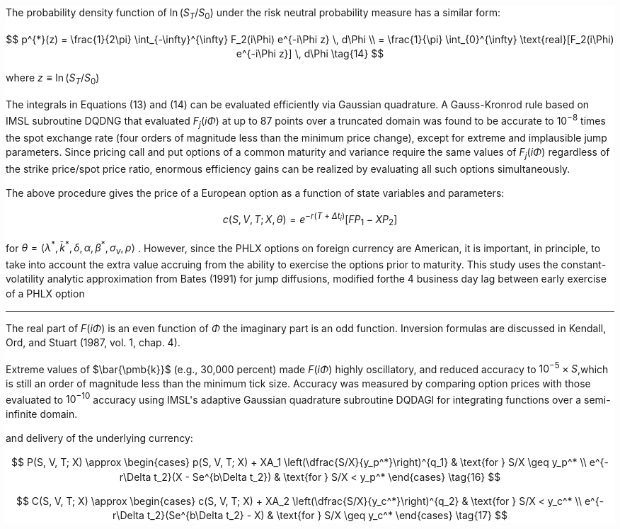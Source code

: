 The probability density function of $\ln(S_{T}/S_{0})$ under the risk neutral probability measure has a similar form: 

$$
p^{*}(z) = \frac{1}{2\pi} \int_{-\infty}^{\infty} F_2(i\Phi) e^{-i\Phi z} \, d\Phi \\ = \frac{1}{\pi} \int_{0}^{\infty} \text{real}[F_2(i\Phi) e^{-i\Phi z}] \, d\Phi \tag{14}
$$

where $z\equiv\ln(S_{T}/S_{0})$ 

The integrals in Equations (13) and (14) can be evaluated efficiently via Gaussian quadrature. A Gauss-Kronrod rule based on IMSL subroutine DQDNG that evaluated $F_{j}(i\Phi)$ at up to 87 points over a truncated domain was found to be accurate to $10^{-8}$ times the spot exchange rate (four orders of magnitude less than the minimum price change), except for extreme and implausible jump parameters. Since pricing call and put options of a common maturity and variance require the same values of $F_{j}(i\Phi)$ regardless of the strike price/spot price ratio, enormous efficiency gains can be realized by evaluating all such options simultaneously. 

The above procedure gives the price of a European option as a function of state variables and parameters: 

$$
c(S, V, T; X, \theta) = e^{-r(T+\Delta t_i)} [FP_1 - XP_2] \tag{15}
$$

for $\theta=\langle\lambda^{*},\bar{k}^{*},\delta,\alpha,\beta^{*},\sigma_{\nu},\rho\rangle$ . However, since the PHLX options on foreign currency are American, it is important, in principle, to take into account the extra value accruing from the ability to exercise the options prior to maturity. This study uses the constant-volatility analytic approximation from Bates (1991) for jump diffusions, modified forthe $4$ business day lag between early exercise of a PHLX option

---

The real part of $F(i\Phi)$ is an even function of $\Phi$ the imaginary part is an odd function. Inversion formulas are discussed in Kendall, Ord, and Stuart (1987, vol. 1, chap. 4).

Extreme values of $\bar{\pmb{k}}$ (e.g., 30,000 percent) made $F(i\Phi)$ highly oscillatory, and reduced accuracy to $10^{-5}\times S$,which is still an order of magnitude less than the minimum tick size. Accuracy was measured by comparing option prices with those evaluated to $10^{-10}$ accuracy using IMSL's adaptive Gaussian quadrature subroutine DQDAGI for integrating functions over a semi-infinite domain.



and delivery of the underlying currency: 

$$
P(S, V, T; X) \approx  \begin{cases}  p(S, V, T; X) + XA_1 \left(\dfrac{S/X}{y_p^*}\right)^{q_1} & \text{for } S/X \geq y_p^* \\ e^{-r\Delta t_2}(X - Se^{b\Delta t_2}) & \text{for } S/X < y_p^* \end{cases} \tag{16}
$$

$$
C(S, V, T; X) \approx \begin{cases}  c(S, V, T; X) + XA_2 \left(\dfrac{S/X}{y_c^*}\right)^{q_2} & \text{for } S/X < y_c^* \\ e^{-r\Delta t_2}(Se^{b\Delta t_2} - X) & \text{for } S/X \geq y_c^*  \end{cases} \tag{17}
$$


[^5]: Issues of heterogenous international investors and deviations from purchasing power parity, which would involve including additional state variables for the distribution of weaith across heterogeneous agents, are being ignored here. More precisely, such effects are assumed here to affect only the foreign currency risk premium $E(d S/S)^{-}-(r-\dot{r}^{*})=\mu-b$ and therefore have no effect on option prices. The potential general equilibrium effects of the omitted state variables on interest rates and on volatility are ruled out by the imposed distributional assumptions. For an illustration of the (limited) general equilibrium impact of investor heterogeneity on interest rates see Dumas (1989).
[^6]: The specification of the risk neutral process depends on the choice of numeraire. The above specification of Equations (2) and (3) is the risk neutral process for the $\$/\mathsf{FC}$ exchange rate $s$ to be used in generating dollar-denominated prices of foreign currency options. For foreign-currency denominated option prices expressed in terms of the $\mathbf{FC}/\S$ exchange rates $1/S$, it is necessary to use the marginal utility of foreign-currency denominated wealth $\bar{J_{u},*}=S\bar{J_{u}}$, when computing $\Phi_{\nu}$, $\lambda^{*}$, and $\bar{k}^{\star}$. An Ito's lemma-based transformation of variables of the process in Equation (2) using $z\equiv S^{-1}$ is not correct, because of Siegel's paradox.
[^7]: The additional restriction that the process for optimally invested wealth follows a geometric volatility/jump-diffusion process with constant parameters is also required. See Ingersoll(1987, chap. 18) for a discussion of a similar issue with regard to the term structure of interest rates.
[^8]: Strict linearity of the volatility risk premium can be supported under log utility when exchange rate volatility and market risk have a common component of a particular form. The linear specification will not typically emerge under more general preferences (e.g.,time-separable power utility) and should be viewed for such preferences as an approximation to the true functional form. Cox, Ingersoll, and Ross (1985) use a similar approximation when modeling the risk premium on interest rates.
[^1]: Bates (1994) finds that implicit excess kurtosis in DM and yen futures options tended to increase as option maturities decreased, but not as fast as predicted by Merton's (1976) jump-diffusion model.